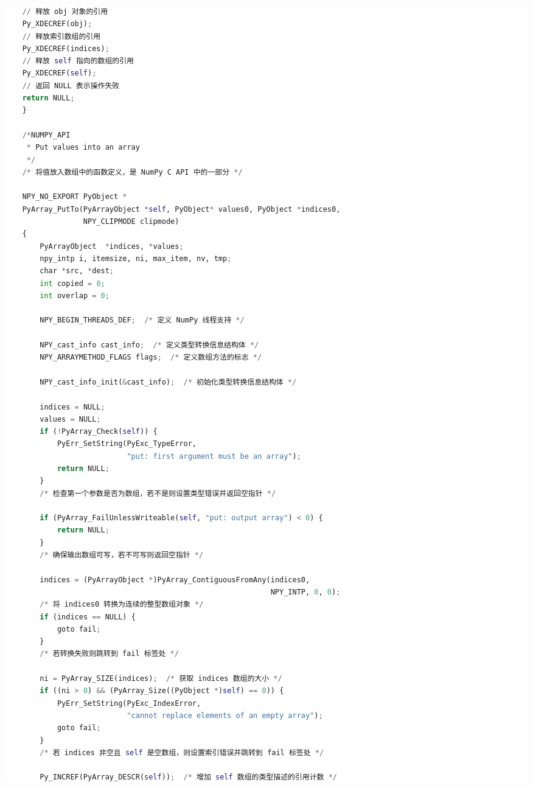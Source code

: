 ```py
    // 释放 obj 对象的引用
    Py_XDECREF(obj);
    // 释放索引数组的引用
    Py_XDECREF(indices);
    // 释放 self 指向的数组的引用
    Py_XDECREF(self);
    // 返回 NULL 表示操作失败
    return NULL;
    }

    /*NUMPY_API
     * Put values into an array
     */
    /* 将值放入数组中的函数定义，是 NumPy C API 中的一部分 */

    NPY_NO_EXPORT PyObject *
    PyArray_PutTo(PyArrayObject *self, PyObject* values0, PyObject *indices0,
                  NPY_CLIPMODE clipmode)
    {
        PyArrayObject  *indices, *values;
        npy_intp i, itemsize, ni, max_item, nv, tmp;
        char *src, *dest;
        int copied = 0;
        int overlap = 0;

        NPY_BEGIN_THREADS_DEF;  /* 定义 NumPy 线程支持 */

        NPY_cast_info cast_info;  /* 定义类型转换信息结构体 */
        NPY_ARRAYMETHOD_FLAGS flags;  /* 定义数组方法的标志 */

        NPY_cast_info_init(&cast_info);  /* 初始化类型转换信息结构体 */

        indices = NULL;
        values = NULL;
        if (!PyArray_Check(self)) {
            PyErr_SetString(PyExc_TypeError,
                            "put: first argument must be an array");
            return NULL;
        }
        /* 检查第一个参数是否为数组，若不是则设置类型错误并返回空指针 */

        if (PyArray_FailUnlessWriteable(self, "put: output array") < 0) {
            return NULL;
        }
        /* 确保输出数组可写，若不可写则返回空指针 */

        indices = (PyArrayObject *)PyArray_ContiguousFromAny(indices0,
                                                             NPY_INTP, 0, 0);
        /* 将 indices0 转换为连续的整型数组对象 */
        if (indices == NULL) {
            goto fail;
        }
        /* 若转换失败则跳转到 fail 标签处 */

        ni = PyArray_SIZE(indices);  /* 获取 indices 数组的大小 */
        if ((ni > 0) && (PyArray_Size((PyObject *)self) == 0)) {
            PyErr_SetString(PyExc_IndexError, 
                            "cannot replace elements of an empty array");
            goto fail;
        }
        /* 若 indices 非空且 self 是空数组，则设置索引错误并跳转到 fail 标签处 */

        Py_INCREF(PyArray_DESCR(self));  /* 增加 self 数组的类型描述的引用计数 */
```